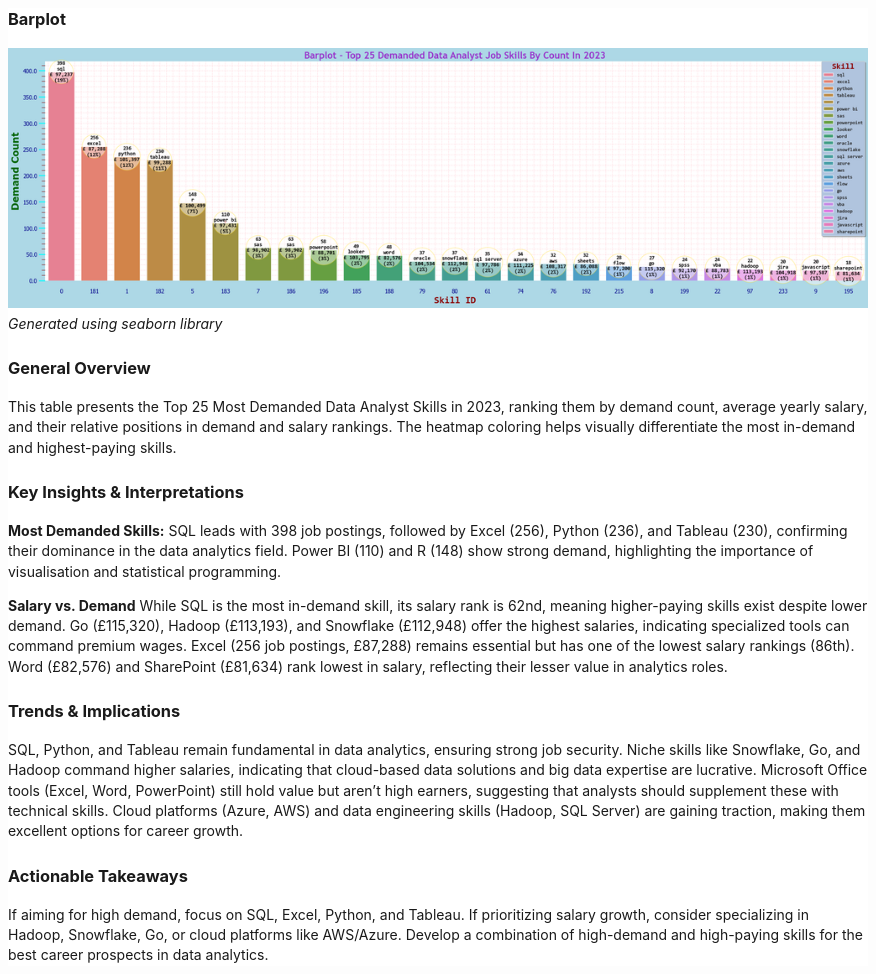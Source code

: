 ### Barplot
![Top 25 Demanded Data Analyst Skills - Barplot](Assets/Top_25_Demanded_DA_Job_Skills_Ordered_By_Count_barplot.png)
*Generated using seaborn library*

### General Overview
This table presents the Top 25 Most Demanded Data Analyst Skills in 2023, ranking them by demand count, average yearly salary, and their relative positions in demand and salary rankings. The heatmap coloring helps visually differentiate the most in-demand and highest-paying skills.

### Key Insights & Interpretations

**Most Demanded Skills:**
SQL leads with 398 job postings, followed by Excel (256), Python (236), and Tableau (230), confirming their dominance in the data analytics field.
Power BI (110) and R (148) show strong demand, highlighting the importance of visualisation and statistical programming.

**Salary vs. Demand**
While SQL is the most in-demand skill, its salary rank is 62nd, meaning higher-paying skills exist despite lower demand.
Go (£115,320), Hadoop (£113,193), and Snowflake (£112,948) offer the highest salaries, indicating specialized tools can command premium wages.
Excel (256 job postings, £87,288) remains essential but has one of the lowest salary rankings (86th).
Word (£82,576) and SharePoint (£81,634) rank lowest in salary, reflecting their lesser value in analytics roles.

### Trends & Implications
SQL, Python, and Tableau remain fundamental in data analytics, ensuring strong job security.
Niche skills like Snowflake, Go, and Hadoop command higher salaries, indicating that cloud-based data solutions and big data expertise are lucrative.
Microsoft Office tools (Excel, Word, PowerPoint) still hold value but aren’t high earners, suggesting that analysts should supplement these with technical skills.
Cloud platforms (Azure, AWS) and data engineering skills (Hadoop, SQL Server) are gaining traction, making them excellent options for career growth.

### Actionable Takeaways
If aiming for high demand, focus on SQL, Excel, Python, and Tableau.
If prioritizing salary growth, consider specializing in Hadoop, Snowflake, Go, or cloud platforms like AWS/Azure.
Develop a combination of high-demand and high-paying skills for the best career prospects in data analytics.
